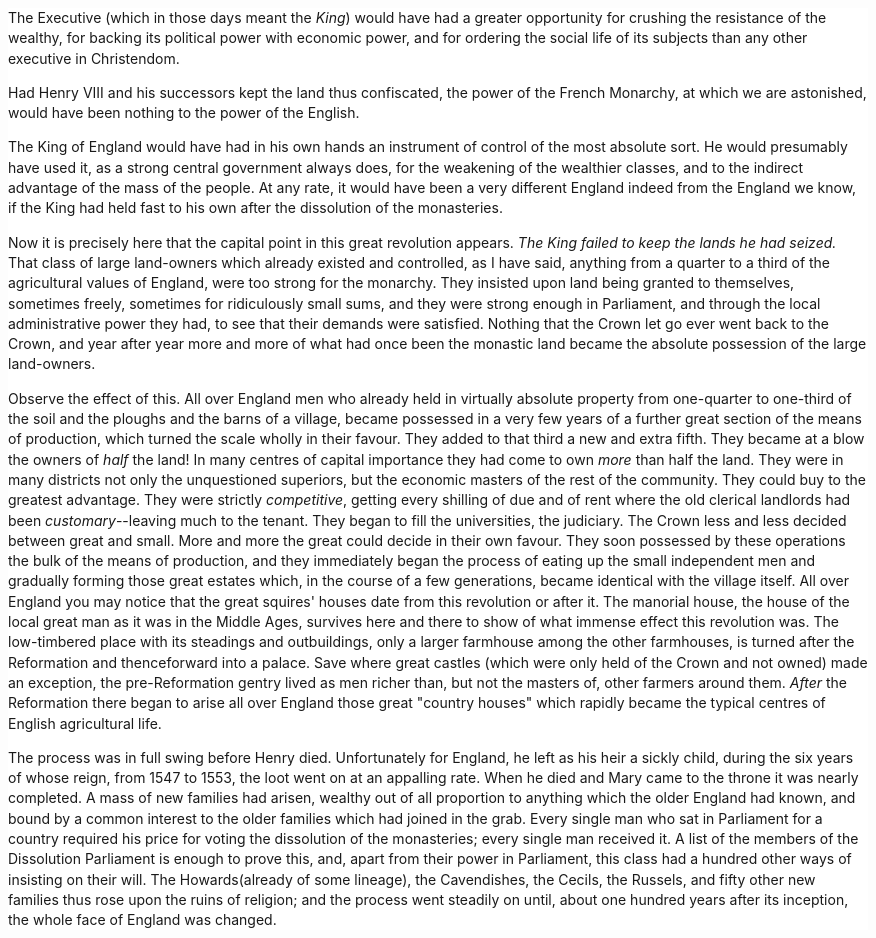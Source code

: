 The Executive (which in those days meant the *King*) would have had a greater opportunity for crushing the resistance of the wealthy, for backing its political power with economic power, and for ordering the social life of its subjects than any other executive in Christendom.

Had Henry VIII and his successors kept the land thus confiscated, the power of the French Monarchy, at which we are astonished, would have been nothing to the power of the English.

The King of England would have had in his own hands an instrument of control of the most absolute sort. He would presumably have used it, as a strong central government always does, for the weakening of the wealthier classes, and to the indirect advantage of the mass of the people. At any rate, it would have been a very different England indeed from the England we know, if the King had held fast to his own after the dissolution of the monasteries.

Now it is precisely here that the capital point in this great revolution appears. *The King failed to keep the lands he had seized.* That class of large land-owners which already existed and controlled, as I have said, anything from a quarter to a third of the agricultural values of England, were too strong for the monarchy. They insisted upon land being granted to themselves, sometimes freely, sometimes for ridiculously small sums, and they were strong enough in Parliament, and through the local administrative power they had, to see that their demands were satisfied. Nothing that the Crown let go ever went back to the Crown, and year after year more and more of what had once been the monastic land became the absolute possession of the large land-owners.

Observe the effect of this. All over England men who already held in virtually absolute property from one-quarter to one-third of the soil and the ploughs and the barns of a village, became possessed in a very few years of a further great section of the means of production, which turned the scale wholly in their favour. They added to that third a new and extra fifth. They became at a blow the owners of *half* the land! In many centres of capital importance they had come to own *more* than half the land. They were in many districts not only the unquestioned superiors, but the economic masters of the rest of the community. They could buy to the greatest advantage. They were strictly *competitive*, getting every shilling of due and of rent where the old clerical landlords had been *customary*--leaving much to the tenant. They began to fill the universities, the judiciary. The Crown less and less decided between great and small. More and more the great could decide in their own favour. They soon possessed by these operations the bulk of the means of production, and they immediately began the process of eating up the small independent men and gradually forming those great estates which, in the course of a few generations, became identical with the village itself. All over England you may notice that the great squires' houses date from this revolution or after it. The manorial house, the house of the local great man as it was in the Middle Ages, survives here and there to show of what immense effect this revolution was. The low-timbered place with its steadings and outbuildings, only a larger farmhouse among the other farmhouses, is turned after the Reformation and thenceforward into a palace. Save where great castles (which were only held of the Crown and not owned) made an exception, the pre-Reformation gentry lived as men richer than, but not the masters of, other farmers around them. *After* the Reformation there began to arise all over England those great "country houses" which rapidly became the typical centres of English agricultural life.

The process was in full swing before Henry died. Unfortunately for England, he left as his heir a sickly child, during the six years of whose reign, from 1547 to 1553, the loot went on at an appalling rate. When he died and Mary came to the throne it was nearly completed. A mass of new families had arisen, wealthy out of all proportion to anything which the older England had known, and bound by a common interest to the older families which had joined in the grab. Every single man who sat in Parliament for a country required his price for voting the dissolution of the monasteries; every single man received it. A list of the members of the Dissolution Parliament is enough to prove this, and, apart from their power in Parliament, this class had a hundred other ways of insisting on their will. The Howards(already of some lineage), the Cavendishes, the Cecils, the Russels, and fifty other new families thus rose upon the ruins of religion; and the process went steadily on until, about one hundred years after its inception, the whole face of England was changed.
